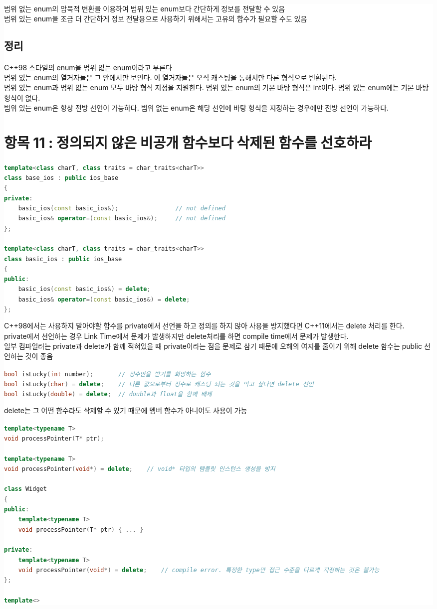 범위 없는 enum의 암묵적 변환을 이용하여 범위 있는 enum보다 간단하게 정보를 전달할 수 있음
<br>
범위 있는 enum을 조금 더 간단하게 정보 전달용으로 사용하기 위해서는 고유의 함수가 필요할 수도 있음

## 정리
C++98 스타일의 enum을 범위 없는 enum이라고 부른다
<br>
범위 있는 enum의 열거자들은 그 안에서만 보인다. 이 열거자들은 오직 캐스팅을 통해서만 다른 형식으로 변환된다.
<br>
범위 있는 enum과 범위 없는 enum 모두 바탕 형식 지정을 지원한다. 범위 있는 enum의 기본 바탕 형식은 int이다. 범위 없는 enum에는 기본 바탕 형식이 없다.
<br>
범위 있는 enum은 항상 전방 선언이 가능하다. 범위 없는 enum은 해당 선언에 바탕 형식을 지정하는 경우에만 전방 선언이 가능하다.

# 항목 11 : 정의되지 않은 비공개 함수보다 삭제된 함수를 선호하라
```cpp
template<class charT, class traits = char_traits<charT>>
class base_ios : public ios_base
{
private:
    basic_ios(const basic_ios&);                // not defined
    basic_ios& operator=(const basic_ios&);     // not defined
};

template<class charT, class traits = char_traits<charT>>
class basic_ios : public ios_base
{
public:
    basic_ios(const basic_ios&) = delete;
    basic_ios& operator=(const basic_ios&) = delete;
};
```
C++98에서는 사용하지 말아야할 함수를 private에서 선언을 하고 정의를 하지 않아 사용을 방지했다면 C++11에서는 delete 처리를 한다.
<br>
private에서 선언하는 경우 Link Time에서 문제가 발생하지만 delete처리를 하면 compile time에서 문제가 발생한다.
<br>
일부 컴파일러는 private과 delete가 함께 적혀있을 때 private이라는 점을 문제로 삼기 때문에 오해의 여지를 줄이기 위해 delete 함수는 public 선언하는 것이 좋음

```cpp
bool isLucky(int number);       // 정수만을 받기를 희망하는 함수
bool isLucky(char) = delete;    // 다른 값으로부터 정수로 캐스팅 되는 것을 막고 싶다면 delete 선언
bool isLucky(double) = delete;  // double과 float을 함께 배제
```
delete는 그 어떤 함수라도 삭제할 수 있기 때문에 멤버 함수가 아니어도 사용이 가능

```cpp
template<typename T>
void processPointer(T* ptr);

template<typename T>
void processPointer(void*) = delete;    // void* 타입의 템플릿 인스턴스 생성을 방지

class Widget
{
public:
    template<typename T>
    void processPointer(T* ptr) { ... }

private:
    template<typename T>
    void processPointer(void*) = delete;    // compile error. 특정한 type만 접근 수준을 다르게 지정하는 것은 불가능
};

template<>
```